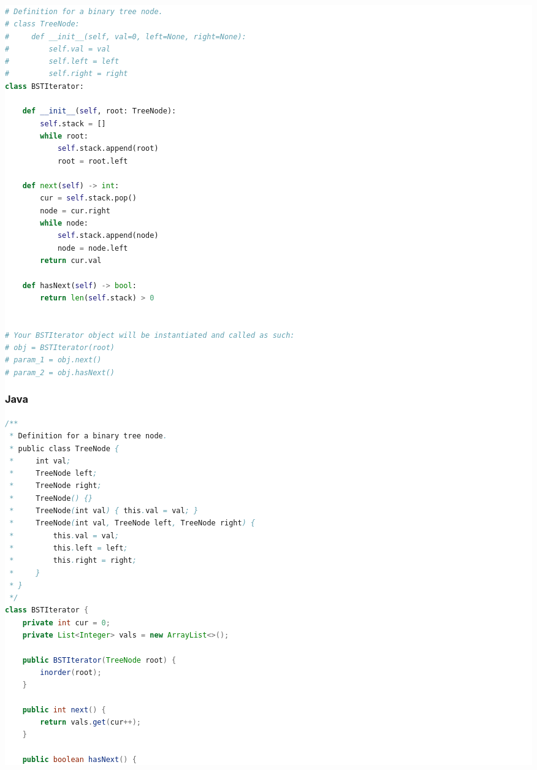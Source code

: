 ```python
# Definition for a binary tree node.
# class TreeNode:
#     def __init__(self, val=0, left=None, right=None):
#         self.val = val
#         self.left = left
#         self.right = right
class BSTIterator:

    def __init__(self, root: TreeNode):
        self.stack = []
        while root:
            self.stack.append(root)
            root = root.left

    def next(self) -> int:
        cur = self.stack.pop()
        node = cur.right
        while node:
            self.stack.append(node)
            node = node.left
        return cur.val

    def hasNext(self) -> bool:
        return len(self.stack) > 0


# Your BSTIterator object will be instantiated and called as such:
# obj = BSTIterator(root)
# param_1 = obj.next()
# param_2 = obj.hasNext()
```

### **Java**

```java
/**
 * Definition for a binary tree node.
 * public class TreeNode {
 *     int val;
 *     TreeNode left;
 *     TreeNode right;
 *     TreeNode() {}
 *     TreeNode(int val) { this.val = val; }
 *     TreeNode(int val, TreeNode left, TreeNode right) {
 *         this.val = val;
 *         this.left = left;
 *         this.right = right;
 *     }
 * }
 */
class BSTIterator {
    private int cur = 0;
    private List<Integer> vals = new ArrayList<>();

    public BSTIterator(TreeNode root) {
        inorder(root);
    }

    public int next() {
        return vals.get(cur++);
    }

    public boolean hasNext() {
```